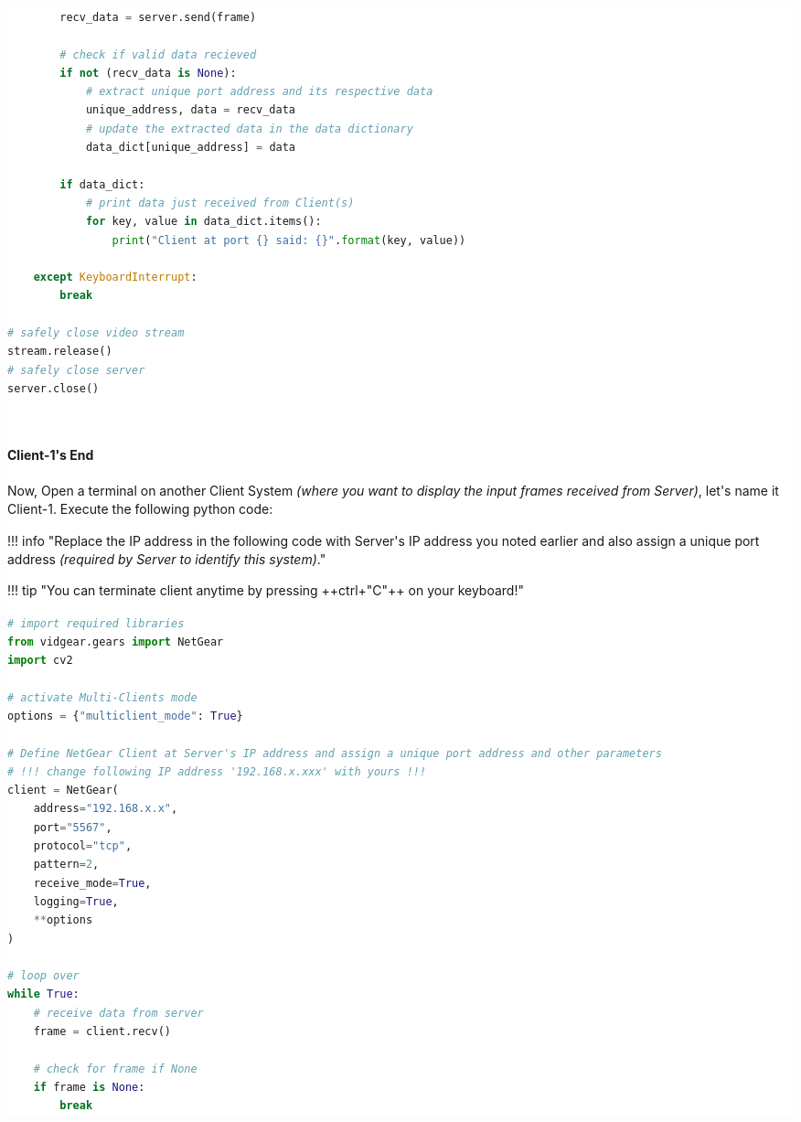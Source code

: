 ```python
        recv_data = server.send(frame)

        # check if valid data recieved
        if not (recv_data is None):
            # extract unique port address and its respective data
            unique_address, data = recv_data
            # update the extracted data in the data dictionary
            data_dict[unique_address] = data

        if data_dict:
            # print data just received from Client(s)
            for key, value in data_dict.items():
                print("Client at port {} said: {}".format(key, value))

    except KeyboardInterrupt:
        break

# safely close video stream
stream.release()
# safely close server
server.close()
```

&nbsp;

#### Client-1's End

Now, Open a terminal on another Client System _(where you want to display the input frames received from Server)_, let's name it Client-1. Execute the following python code: 

!!! info "Replace the IP address in the following code with Server's IP address you noted earlier and also assign a unique port address _(required by Server to identify this system)_."

!!! tip "You can terminate client anytime by pressing ++ctrl+"C"++ on your keyboard!"

```python
# import required libraries
from vidgear.gears import NetGear
import cv2

# activate Multi-Clients mode
options = {"multiclient_mode": True}

# Define NetGear Client at Server's IP address and assign a unique port address and other parameters
# !!! change following IP address '192.168.x.xxx' with yours !!!
client = NetGear(
    address="192.168.x.x",
    port="5567",
    protocol="tcp",
    pattern=2,
    receive_mode=True,
    logging=True,
    **options
) 

# loop over
while True:
    # receive data from server
    frame = client.recv()

    # check for frame if None
    if frame is None:
        break

```